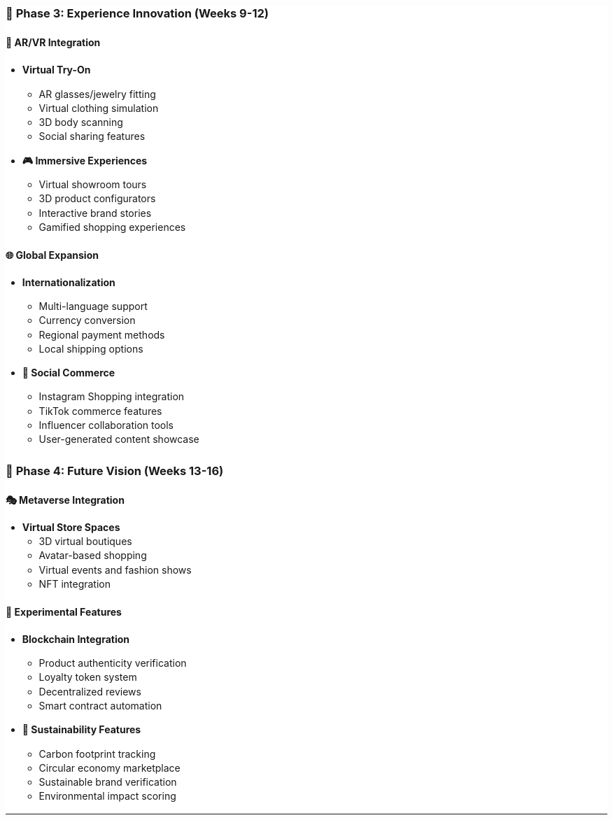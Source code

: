### 🌟 **Phase 3: Experience Innovation (Weeks 9-12)**

#### **🥽 AR/VR Integration**
- **Virtual Try-On**
  - AR glasses/jewelry fitting
  - Virtual clothing simulation
  - 3D body scanning
  - Social sharing features

- **🎮 Immersive Experiences**
  - Virtual showroom tours
  - 3D product configurators
  - Interactive brand stories
  - Gamified shopping experiences

#### **🌐 Global Expansion**
- **Internationalization**
  - Multi-language support
  - Currency conversion
  - Regional payment methods
  - Local shipping options

- **🤝 Social Commerce**
  - Instagram Shopping integration
  - TikTok commerce features
  - Influencer collaboration tools
  - User-generated content showcase

### 🔮 **Phase 4: Future Vision (Weeks 13-16)**

#### **🎭 Metaverse Integration**
- **Virtual Store Spaces**
  - 3D virtual boutiques
  - Avatar-based shopping
  - Virtual events and fashion shows
  - NFT integration

#### **🧪 Experimental Features**
- **Blockchain Integration**
  - Product authenticity verification
  - Loyalty token system
  - Decentralized reviews
  - Smart contract automation

- **🌱 Sustainability Features**
  - Carbon footprint tracking
  - Circular economy marketplace
  - Sustainable brand verification
  - Environmental impact scoring

---
